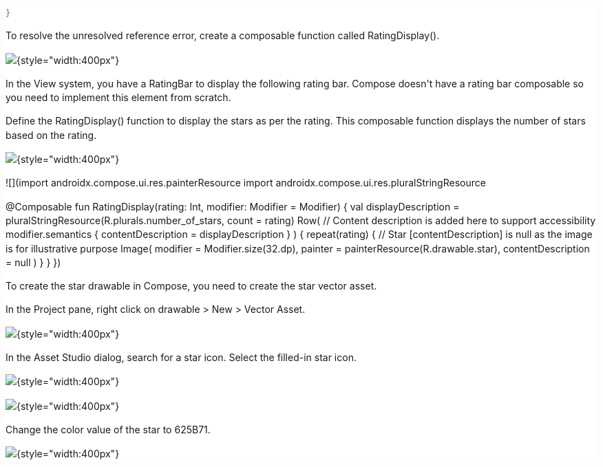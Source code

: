 ```kt
}
```

To resolve the unresolved reference error, create a composable function called RatingDisplay().

![](https://developer.android.com/static/codelabs/basic-android-kotlin-training-compose-add-compose-to-a-view-based-app/img/536030e2ecb01a4e_856.png){style="width:400px"}


In the View system, you have a RatingBar to display the following rating bar. Compose doesn't have a rating bar composable so you need to implement this element from scratch.

Define the RatingDisplay() function to display the stars as per the rating. This composable function displays the number of stars based on the rating.

![](https://developer.android.com/static/codelabs/basic-android-kotlin-training-compose-add-compose-to-a-view-based-app/img/842de5707f1a9396_856.png){style="width:400px"}

![](import androidx.compose.ui.res.painterResource
import androidx.compose.ui.res.pluralStringResource


@Composable
fun RatingDisplay(rating: Int, modifier: Modifier = Modifier) {
   val displayDescription = pluralStringResource(R.plurals.number_of_stars, count = rating)
   Row(
       // Content description is added here to support accessibility
       modifier.semantics {
           contentDescription = displayDescription
       }
   ) {
       repeat(rating) {
           // Star [contentDescription] is null as the image is for illustrative purpose
           Image(
               modifier = Modifier.size(32.dp),
               painter = painterResource(R.drawable.star),
               contentDescription = null
           )
       }
   }
})

To create the star drawable in Compose, you need to create the star vector asset.

In the Project pane, right click on drawable > New > Vector Asset.

![](https://developer.android.com/static/codelabs/basic-android-kotlin-training-compose-add-compose-to-a-view-based-app/img/201431ca3d212113_856.png){style="width:400px"}

In the Asset Studio dialog, search for a star icon. Select the filled-in star icon.

![](https://developer.android.com/static/codelabs/basic-android-kotlin-training-compose-add-compose-to-a-view-based-app/img/9956ed24371f61ac_856.png){style="width:400px"}

![](https://developer.android.com/static/codelabs/basic-android-kotlin-training-compose-add-compose-to-a-view-based-app/img/5a79bac6f3982b72_856.png){style="width:400px"}

Change the color value of the star to 625B71.

![](https://developer.android.com/static/codelabs/basic-android-kotlin-training-compose-add-compose-to-a-view-based-app/img/44d4bdfa93bc369a_856.png){style="width:400px"}
